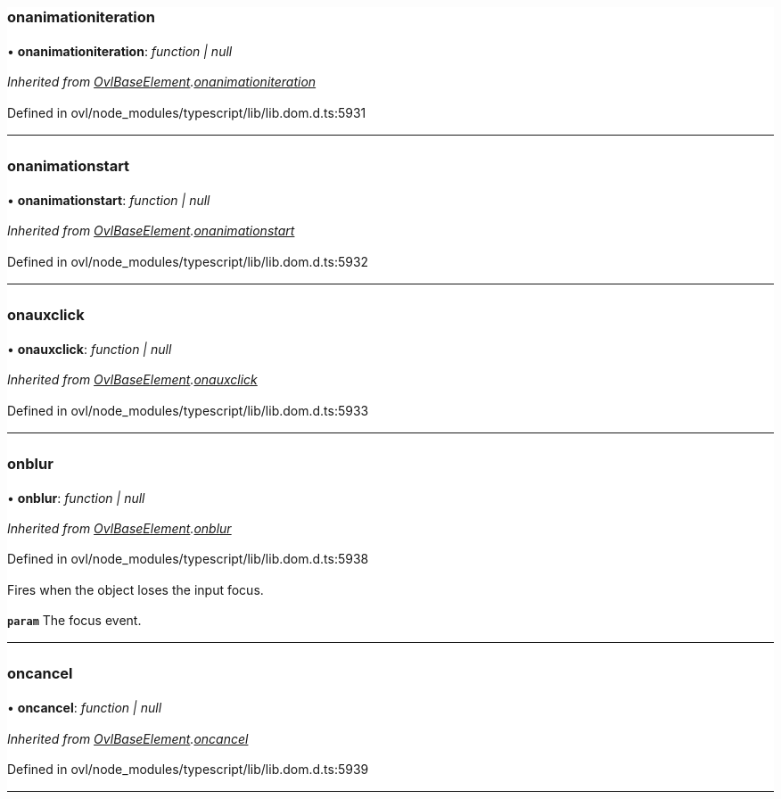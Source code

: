 ### onanimationiteration

• **onanimationiteration**: _function | null_

_Inherited from [OvlBaseElement](_ovl_src_library_ovlbaseelement_.ovlbaseelement.md).[onanimationiteration](_ovl_src_library_ovlbaseelement_.ovlbaseelement.md#onanimationiteration)_

Defined in ovl/node_modules/typescript/lib/lib.dom.d.ts:5931

---

### onanimationstart

• **onanimationstart**: _function | null_

_Inherited from [OvlBaseElement](_ovl_src_library_ovlbaseelement_.ovlbaseelement.md).[onanimationstart](_ovl_src_library_ovlbaseelement_.ovlbaseelement.md#onanimationstart)_

Defined in ovl/node_modules/typescript/lib/lib.dom.d.ts:5932

---

### onauxclick

• **onauxclick**: _function | null_

_Inherited from [OvlBaseElement](_ovl_src_library_ovlbaseelement_.ovlbaseelement.md).[onauxclick](_ovl_src_library_ovlbaseelement_.ovlbaseelement.md#onauxclick)_

Defined in ovl/node_modules/typescript/lib/lib.dom.d.ts:5933

---

### onblur

• **onblur**: _function | null_

_Inherited from [OvlBaseElement](_ovl_src_library_ovlbaseelement_.ovlbaseelement.md).[onblur](_ovl_src_library_ovlbaseelement_.ovlbaseelement.md#onblur)_

Defined in ovl/node_modules/typescript/lib/lib.dom.d.ts:5938

Fires when the object loses the input focus.

**`param`** The focus event.

---

### oncancel

• **oncancel**: _function | null_

_Inherited from [OvlBaseElement](_ovl_src_library_ovlbaseelement_.ovlbaseelement.md).[oncancel](_ovl_src_library_ovlbaseelement_.ovlbaseelement.md#oncancel)_

Defined in ovl/node_modules/typescript/lib/lib.dom.d.ts:5939

---
